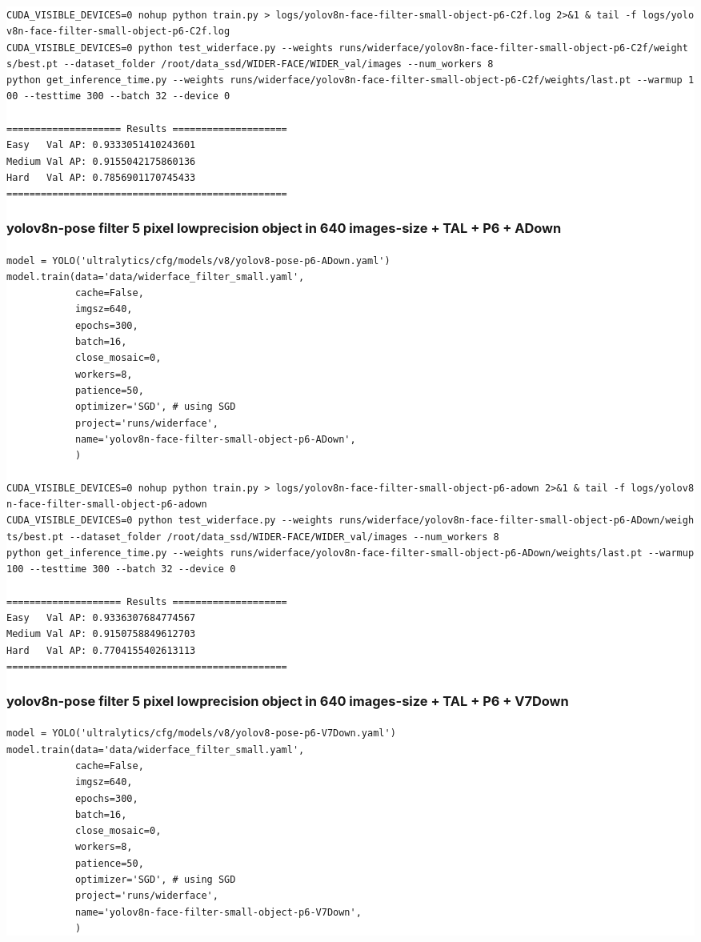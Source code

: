     CUDA_VISIBLE_DEVICES=0 nohup python train.py > logs/yolov8n-face-filter-small-object-p6-C2f.log 2>&1 & tail -f logs/yolov8n-face-filter-small-object-p6-C2f.log
    CUDA_VISIBLE_DEVICES=0 python test_widerface.py --weights runs/widerface/yolov8n-face-filter-small-object-p6-C2f/weights/best.pt --dataset_folder /root/data_ssd/WIDER-FACE/WIDER_val/images --num_workers 8
    python get_inference_time.py --weights runs/widerface/yolov8n-face-filter-small-object-p6-C2f/weights/last.pt --warmup 100 --testtime 300 --batch 32 --device 0

    ==================== Results ====================
    Easy   Val AP: 0.9333051410243601
    Medium Val AP: 0.9155042175860136
    Hard   Val AP: 0.7856901170745433
    =================================================

### yolov8n-pose filter 5 pixel lowprecision object in 640 images-size + TAL + P6 + ADown

    model = YOLO('ultralytics/cfg/models/v8/yolov8-pose-p6-ADown.yaml')
    model.train(data='data/widerface_filter_small.yaml',
                cache=False,
                imgsz=640,
                epochs=300,
                batch=16,
                close_mosaic=0,
                workers=8,
                patience=50,
                optimizer='SGD', # using SGD
                project='runs/widerface',
                name='yolov8n-face-filter-small-object-p6-ADown',
                )
    
    CUDA_VISIBLE_DEVICES=0 nohup python train.py > logs/yolov8n-face-filter-small-object-p6-adown 2>&1 & tail -f logs/yolov8n-face-filter-small-object-p6-adown
    CUDA_VISIBLE_DEVICES=0 python test_widerface.py --weights runs/widerface/yolov8n-face-filter-small-object-p6-ADown/weights/best.pt --dataset_folder /root/data_ssd/WIDER-FACE/WIDER_val/images --num_workers 8
    python get_inference_time.py --weights runs/widerface/yolov8n-face-filter-small-object-p6-ADown/weights/last.pt --warmup 100 --testtime 300 --batch 32 --device 0

    ==================== Results ====================
    Easy   Val AP: 0.9336307684774567
    Medium Val AP: 0.9150758849612703
    Hard   Val AP: 0.7704155402613113
    =================================================

### yolov8n-pose filter 5 pixel lowprecision object in 640 images-size + TAL + P6 + V7Down

    model = YOLO('ultralytics/cfg/models/v8/yolov8-pose-p6-V7Down.yaml')
    model.train(data='data/widerface_filter_small.yaml',
                cache=False,
                imgsz=640,
                epochs=300,
                batch=16,
                close_mosaic=0,
                workers=8,
                patience=50,
                optimizer='SGD', # using SGD
                project='runs/widerface',
                name='yolov8n-face-filter-small-object-p6-V7Down',
                )
    